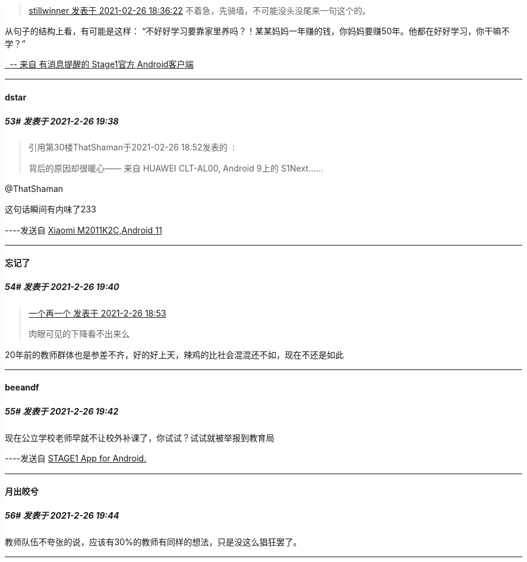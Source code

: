 
<blockquote><a href="httphttps://bbs.saraba1st.com/2b/forum.php?mod=redirect&amp;goto=findpost&amp;pid=50449826&amp;ptid=1989932" target="_blank">stillwinner 发表于 2021-02-26 18:36:22</a>
不着急，先骑墙，不可能没头没尾来一句这个的。</blockquote>从句子的结构上看，有可能是这样：
“不好好学习要靠家里养吗？！某某妈妈一年赚的钱，你妈妈要赚50年。他都在好好学习，你干嘛不学？”

[  -- 来自 有消息提醒的 Stage1官方 Android客户端](https://www.coolapk.com/apk/140634)


-----

####  dstar  
##### 53#       发表于 2021-2-26 19:38


<blockquote>引用第30楼ThatShaman于2021-02-26 18:52发表的  :

背后的原因却很暖心—— 来自 HUAWEI CLT-AL00, Android 9上的 S1Next......</blockquote>
@ThatShaman

这句话瞬间有内味了233


----发送自 [Xiaomi M2011K2C,Android 11](http://stage1.5j4m.com/?1.37)


-----

####  忘记了  
##### 54#       发表于 2021-2-26 19:40


<blockquote><a href="httphttps://bbs.saraba1st.com/2b/forum.php?mod=redirect&amp;goto=findpost&amp;pid=50449975&amp;ptid=1989932" target="_blank">一个再一个 发表于 2021-2-26 18:53</a>

肉眼可见的下降看不出来么</blockquote>
20年前的教师群体也是参差不齐，好的好上天，辣鸡的比社会混混还不如，现在不还是如此


-----

####  beeandf  
##### 55#       发表于 2021-2-26 19:42


现在公立学校老师早就不让校外补课了，你试试？试试就被举报到教育局


----发送自 [STAGE1 App for Android.](http://stage1.5j4m.com/?1.37)


-----

####  月出皎兮  
##### 56#       发表于 2021-2-26 19:44


教师队伍不夸张的说，应该有30%的教师有同样的想法，只是没这么猖狂罢了。


-----
